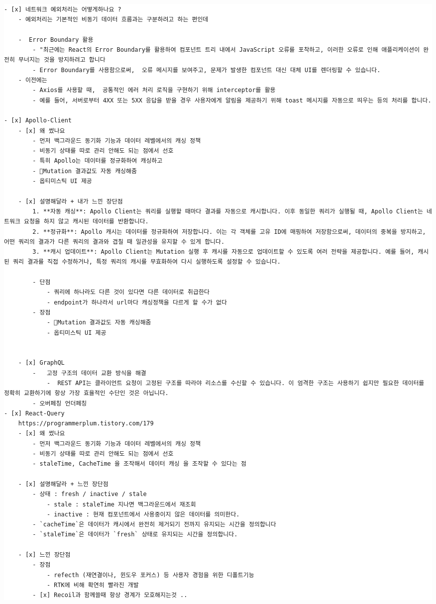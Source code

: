 	- [x] 네트워크 예외처리는 어떻게하나요 ? 
		- 예외처리는 기본적인 비동기 데이터 흐름과는 구분하려고 하는 편인데 
		
		-  Error Boundary 활용
			- "최근에는 React의 Error Boundary를 활용하여 컴포넌트 트리 내에서 JavaScript 오류를 포착하고, 이러한 오류로 인해 애플리케이션이 완전히 무너지는 것을 방지하려고 합니다
			- Error Boundary를 사용함으로써,  오류 메시지를 보여주고, 문제가 발생한 컴포넌트 대신 대체 UI를 렌더링할 수 있습니다.
		- 이전에는 
			- Axios를 사용할 때,  공통적인 에러 처리 로직을 구현하기 위해 interceptor를 활용
			- 예를 들어, 서버로부터 4XX 또는 5XX 응답을 받을 경우 사용자에게 알림을 제공하기 위해 toast 메시지를 자동으로 띄우는 등의 처리를 합니다. 
		
	- [x] Apollo-Client
		- [x] 왜 썼나요
			- 먼저 백그라운드 동기화 기능과 데이터 레벨에서의 캐싱 정책
			- 비동기 상태를 따로 관리 안해도 되는 점에서 선호
			- 특히 Apollo는 데이터를 정규화하여 캐싱하고
			- Mutation 결과값도 자동 캐싱해줌
			- 옵티미스틱 UI 제공
			
		- [x] 설명해달라 + 내가 느낀 장단점
			1. **자동 캐싱**: Apollo Client는 쿼리를 실행할 때마다 결과를 자동으로 캐시합니다. 이후 동일한 쿼리가 실행될 때, Apollo Client는 네트워크 요청을 하지 않고 캐시된 데이터를 반환합니다.
			2. **정규화**: Apollo 캐시는 데이터를 정규화하여 저장합니다. 이는 각 객체를 고유 ID에 매핑하여 저장함으로써, 데이터의 중복을 방지하고, 어떤 쿼리의 결과가 다른 쿼리의 결과와 겹칠 때 일관성을 유지할 수 있게 합니다.
			3. **캐시 업데이트**: Apollo Client는 Mutation 실행 후 캐시를 자동으로 업데이트할 수 있도록 여러 전략을 제공합니다. 예를 들어, 캐시된 쿼리 결과를 직접 수정하거나, 특정 쿼리의 캐시를 무효화하여 다시 실행하도록 설정할 수 있습니다. 

			- 단점 
				- 쿼리에 하나라도 다른 것이 있다면 다른 데이터로 취급한다
				- endpoint가 하나라서 url마다 캐싱정책을 다르게 할 수가 없다
			- 장점
				- Mutation 결과값도 자동 캐싱해줌
				- 옵티미스틱 UI 제공

			
		- [x] GraphQL  
			-   고정 구조의 데이터 교환 방식을 해결
				-  REST API는 클라이언트 요청이 고정된 구조를 따라야 리소스를 수신할 수 있습니다. 이 엄격한 구조는 사용하기 쉽지만 필요한 데이터를 정확히 교환하기에 항상 가장 효율적인 수단인 것은 아닙니다.
			- 오버페칭 언더페칭
	- [x] React-Query
		https://programmerplum.tistory.com/179
		- [x] 왜 썼나요
			- 먼저 백그라운드 동기화 기능과 데이터 레벨에서의 캐싱 정책
			- 비동기 상태를 따로 관리 안해도 되는 점에서 선호
			- staleTime, CacheTime 을 조작해서 데이터 캐싱 을 조작할 수 있다는 점 
			
		- [x] 설명해달라 + 느낀 장단점
			- 상태 : fresh / inactive / stale
				- stale : staleTime 지나면 백그라운드에서 재조회 
				- inactive : 현재 컴포넌트에서 사용중이지 않은 데이터를 의미한다.
			- `cacheTime`은 데이터가 캐시에서 완전히 제거되기 전까지 유지되는 시간을 정의합니다
			- `staleTime`은 데이터가 `fresh` 상태로 유지되는 시간을 정의합니다. 

		- [x] 느낀 장단점
			- 장점 
				- refecth (재연결이나, 윈도우 포커스) 등 사용자 경험을 위한 디폴트기능
				- RTK에 비해 확연히 빨라진 개발
			- [x] Recoil과 함께쓸때 항상 경계가 모호해지는것 .. 
		